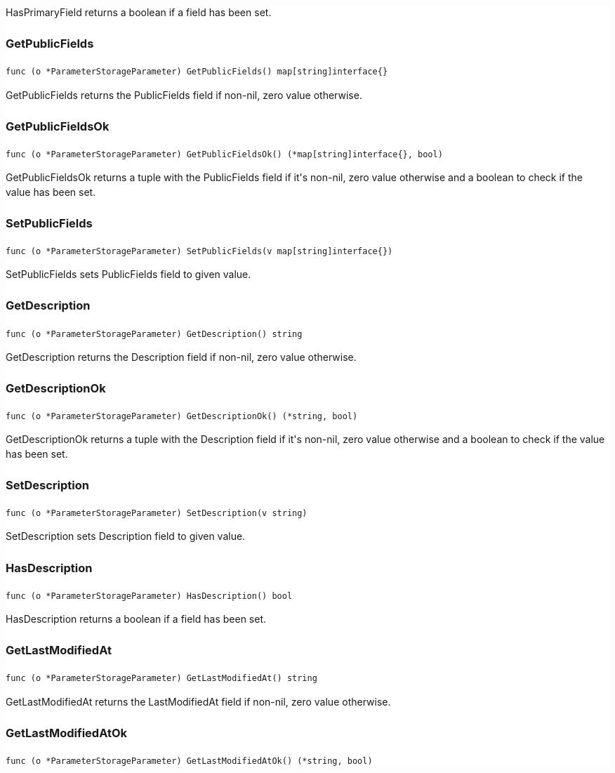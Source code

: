 HasPrimaryField returns a boolean if a field has been set.

### GetPublicFields

`func (o *ParameterStorageParameter) GetPublicFields() map[string]interface{}`

GetPublicFields returns the PublicFields field if non-nil, zero value otherwise.

### GetPublicFieldsOk

`func (o *ParameterStorageParameter) GetPublicFieldsOk() (*map[string]interface{}, bool)`

GetPublicFieldsOk returns a tuple with the PublicFields field if it's non-nil, zero value otherwise
and a boolean to check if the value has been set.

### SetPublicFields

`func (o *ParameterStorageParameter) SetPublicFields(v map[string]interface{})`

SetPublicFields sets PublicFields field to given value.


### GetDescription

`func (o *ParameterStorageParameter) GetDescription() string`

GetDescription returns the Description field if non-nil, zero value otherwise.

### GetDescriptionOk

`func (o *ParameterStorageParameter) GetDescriptionOk() (*string, bool)`

GetDescriptionOk returns a tuple with the Description field if it's non-nil, zero value otherwise
and a boolean to check if the value has been set.

### SetDescription

`func (o *ParameterStorageParameter) SetDescription(v string)`

SetDescription sets Description field to given value.

### HasDescription

`func (o *ParameterStorageParameter) HasDescription() bool`

HasDescription returns a boolean if a field has been set.

### GetLastModifiedAt

`func (o *ParameterStorageParameter) GetLastModifiedAt() string`

GetLastModifiedAt returns the LastModifiedAt field if non-nil, zero value otherwise.

### GetLastModifiedAtOk

`func (o *ParameterStorageParameter) GetLastModifiedAtOk() (*string, bool)`
